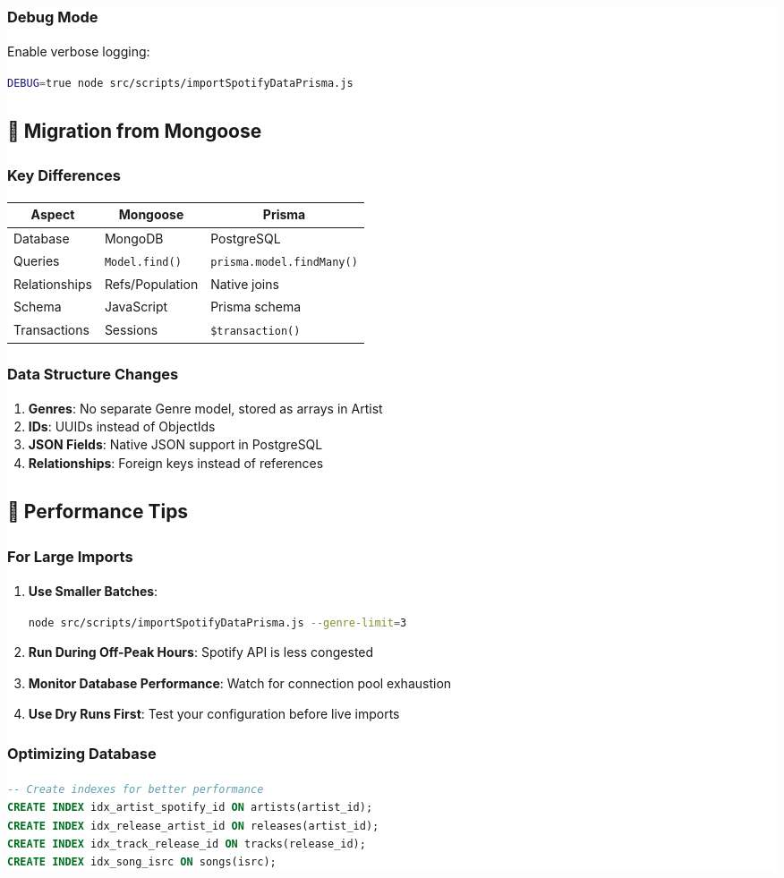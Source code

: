 ### Debug Mode

Enable verbose logging:

```bash
DEBUG=true node src/scripts/importSpotifyDataPrisma.js
```

## 📝 Migration from Mongoose

### Key Differences

| Aspect | Mongoose | Prisma |
|--------|----------|--------|
| Database | MongoDB | PostgreSQL |
| Queries | `Model.find()` | `prisma.model.findMany()` |
| Relationships | Refs/Population | Native joins |
| Schema | JavaScript | Prisma schema |
| Transactions | Sessions | `$transaction()` |

### Data Structure Changes

1. **Genres**: No separate Genre model, stored as arrays in Artist
2. **IDs**: UUIDs instead of ObjectIds
3. **JSON Fields**: Native JSON support in PostgreSQL
4. **Relationships**: Foreign keys instead of references

## 🚦 Performance Tips

### For Large Imports

1. **Use Smaller Batches**:
   ```bash
   node src/scripts/importSpotifyDataPrisma.js --genre-limit=3
   ```

2. **Run During Off-Peak Hours**: Spotify API is less congested

3. **Monitor Database Performance**: Watch for connection pool exhaustion

4. **Use Dry Runs First**: Test your configuration before live imports

### Optimizing Database

```sql
-- Create indexes for better performance
CREATE INDEX idx_artist_spotify_id ON artists(artist_id);
CREATE INDEX idx_release_artist_id ON releases(artist_id);
CREATE INDEX idx_track_release_id ON tracks(release_id);
CREATE INDEX idx_song_isrc ON songs(isrc);
```
